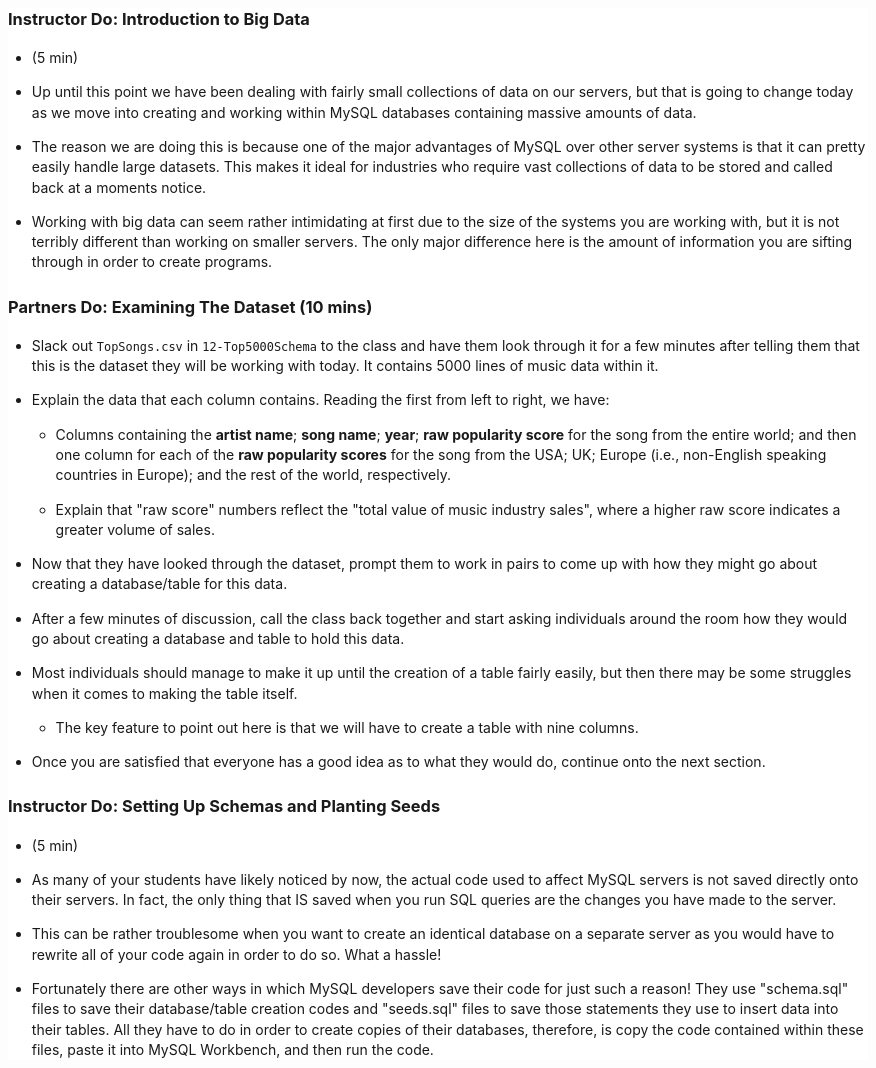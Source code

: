 ### Instructor Do: Introduction to Big Data

 - (5 min)

* Up until this point we have been dealing with fairly small collections of data on our servers, but that is going to change today as we move into creating and working within MySQL databases containing massive amounts of data.

* The reason we are doing this is because one of the major advantages of MySQL over other server systems is that it can pretty easily handle large datasets. This makes it ideal for industries who require vast collections of data to be stored and called back at a moments notice.

* Working with big data can seem rather intimidating at first due to the size of the systems you are working with, but it is not terribly different than working on smaller servers. The only major difference here is the amount of information you are sifting through in order to create programs.

### Partners Do: Examining The Dataset (10 mins)

* Slack out `TopSongs.csv` in `12-Top5000Schema` to the class and have them look through it for a few minutes after telling them that this is the dataset they will be working with today. It contains 5000 lines of music data within it.

* Explain the data that each column contains. Reading the first from left to right, we have:

  * Columns containing the **artist name**; **song name**; **year**; **raw popularity score** for the song from the entire world; and then one column for each of the **raw popularity scores** for the song from the USA; UK; Europe (i.e., non-English speaking countries in Europe); and the rest of the world, respectively.

  * Explain that "raw score" numbers reflect the "total value of music industry sales", where a higher raw score indicates a greater volume of sales.

* Now that they have looked through the dataset, prompt them to work in pairs to come up with how they might go about creating a database/table for this data.

* After a few minutes of discussion, call the class back together and start asking individuals around the room how they would go about creating a database and table to hold this data.

* Most individuals should manage to make it up until the creation of a table fairly easily, but then there may be some struggles when it comes to making the table itself.

  * The key feature to point out here is that we will have to create a table with nine columns.

* Once you are satisfied that everyone has a good idea as to what they would do, continue onto the next section.

### Instructor Do: Setting Up Schemas and Planting Seeds

 - (5 min)

* As many of your students have likely noticed by now, the actual code used to affect MySQL servers is not saved directly onto their servers. In fact, the only thing that IS saved when you run SQL queries are the changes you have made to the server.

* This can be rather troublesome when you want to create an identical database on a separate server as you would have to rewrite all of your code again in order to do so. What a hassle!

* Fortunately there are other ways in which MySQL developers save their code for just such a reason! They use "schema.sql" files to save their database/table creation codes and "seeds.sql" files to save those statements they use to insert data into their tables. All they have to do in order to create copies of their databases, therefore, is copy the code contained within these files, paste it into MySQL Workbench, and then run the code.
